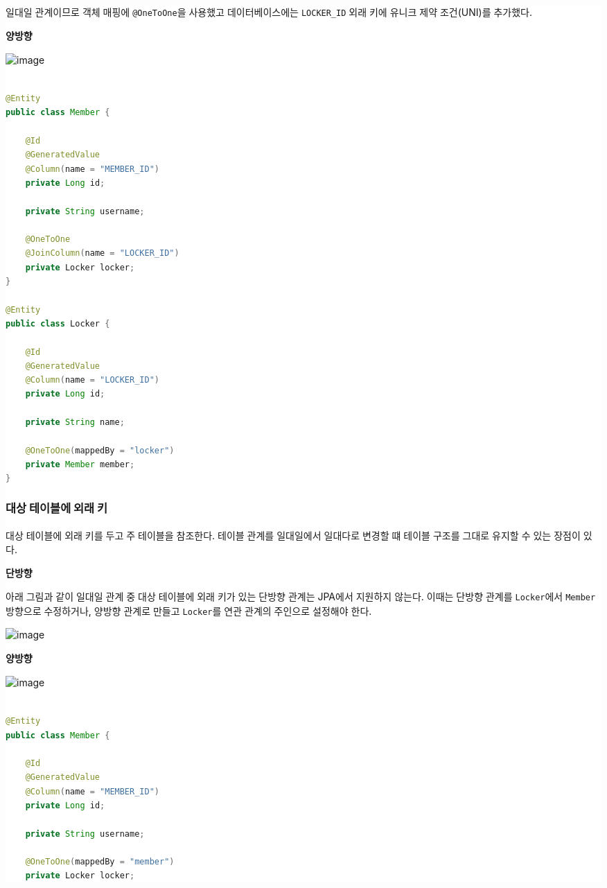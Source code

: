 일대일 관계이므로 객체 매핑에 `@OneToOne`을 사용했고 데이터베이스에는 `LOCKER_ID` 외래 키에 유니크 제약 조건(UNI)를 추가했다.

**양방향**

![image](https://user-images.githubusercontent.com/55661631/145705694-064f0867-36f9-465e-ba64-38f95401fb06.png)

```java

@Entity
public class Member {

    @Id
    @GeneratedValue
    @Column(name = "MEMBER_ID")
    private Long id;

    private String username;

    @OneToOne
    @JoinColumn(name = "LOCKER_ID")
    private Locker locker;
}

@Entity
public class Locker {

    @Id
    @GeneratedValue
    @Column(name = "LOCKER_ID")
    private Long id;

    private String name;

    @OneToOne(mappedBy = "locker")
    private Member member;
}
```

### 대상 테이블에 외래 키

대상 테이블에 외래 키를 두고 주 테이블을 참조한다. 테이블 관계를 일대일에서 일대다로 변경할 떄 테이블 구조를 그대로 유지할 수 있는 장점이 있다.

**단방향**

아래 그림과 같이 일대일 관계 중 대상 테이블에 외래 키가 있는 단방향 관계는 JPA에서 지원하지 않는다. 이때는 단방향 관계를 `Locker`에서 `Member` 방향으로
수정하거나, 양방향 관계로 만들고 `Locker`를 연관 관계의 주인으로 설정해야 한다.

![image](https://user-images.githubusercontent.com/55661631/145705774-099e0570-e0dd-43cd-bec9-badae2b1a9ef.png)

**양방향**

![image](https://user-images.githubusercontent.com/55661631/145705798-defe7f16-aa34-4e21-92fc-d84b9e444e9a.png)

```java

@Entity
public class Member {

    @Id
    @GeneratedValue
    @Column(name = "MEMBER_ID")
    private Long id;

    private String username;

    @OneToOne(mappedBy = "member")
    private Locker locker;
```